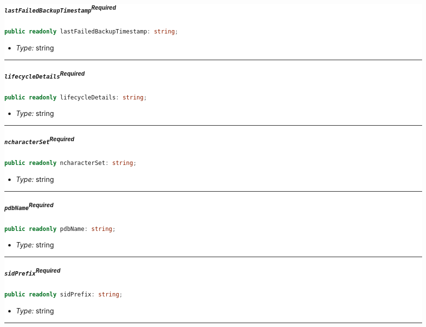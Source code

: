 ##### `lastFailedBackupTimestamp`<sup>Required</sup> <a name="lastFailedBackupTimestamp" id="rhizo-co-terraform-provider-oci.databaseDatabaseUpgrade.DatabaseDatabaseUpgrade.property.lastFailedBackupTimestamp"></a>

```typescript
public readonly lastFailedBackupTimestamp: string;
```

- *Type:* string

---

##### `lifecycleDetails`<sup>Required</sup> <a name="lifecycleDetails" id="rhizo-co-terraform-provider-oci.databaseDatabaseUpgrade.DatabaseDatabaseUpgrade.property.lifecycleDetails"></a>

```typescript
public readonly lifecycleDetails: string;
```

- *Type:* string

---

##### `ncharacterSet`<sup>Required</sup> <a name="ncharacterSet" id="rhizo-co-terraform-provider-oci.databaseDatabaseUpgrade.DatabaseDatabaseUpgrade.property.ncharacterSet"></a>

```typescript
public readonly ncharacterSet: string;
```

- *Type:* string

---

##### `pdbName`<sup>Required</sup> <a name="pdbName" id="rhizo-co-terraform-provider-oci.databaseDatabaseUpgrade.DatabaseDatabaseUpgrade.property.pdbName"></a>

```typescript
public readonly pdbName: string;
```

- *Type:* string

---

##### `sidPrefix`<sup>Required</sup> <a name="sidPrefix" id="rhizo-co-terraform-provider-oci.databaseDatabaseUpgrade.DatabaseDatabaseUpgrade.property.sidPrefix"></a>

```typescript
public readonly sidPrefix: string;
```

- *Type:* string

---